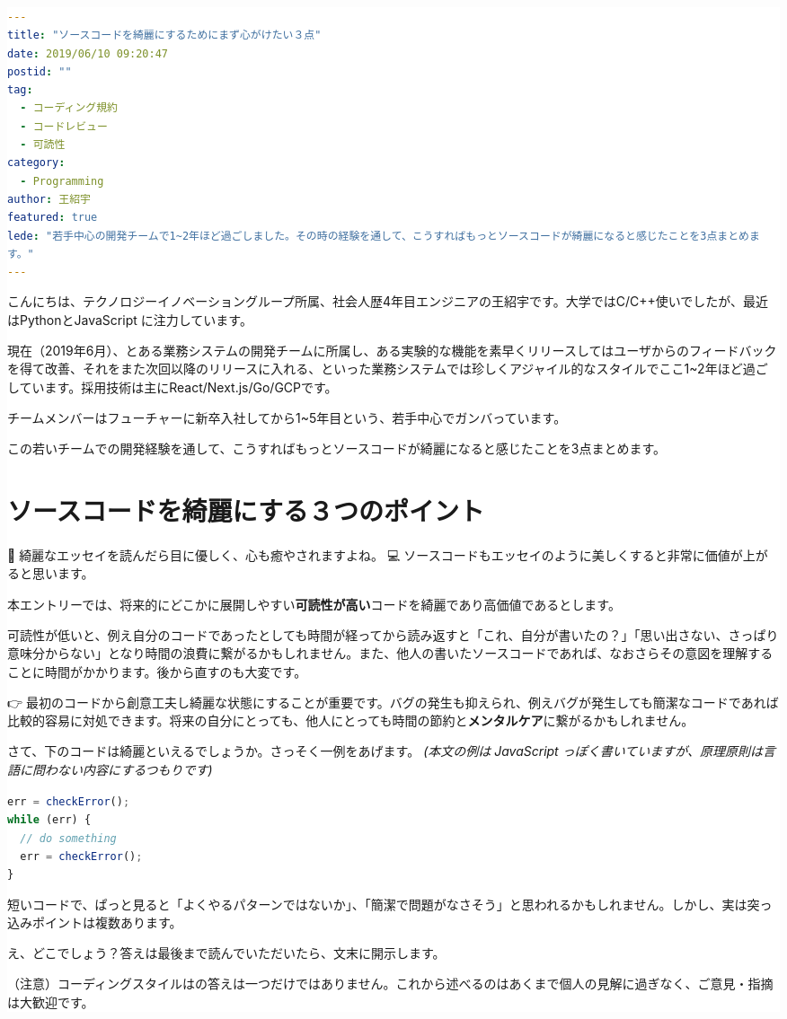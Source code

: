 ```yaml
---
title: "ソースコードを綺麗にするためにまず心がけたい３点"
date: 2019/06/10 09:20:47
postid: ""
tag:
  - コーディング規約
  - コードレビュー
  - 可読性
category:
  - Programming
author: 王紹宇
featured: true
lede: "若手中心の開発チームで1~2年ほど過ごしました。その時の経験を通して、こうすればもっとソースコードが綺麗になると感じたことを3点まとめます。"
---
```


こんにちは、テクノロジーイノベーショングループ所属、社会人歴4年目エンジニアの王紹宇です。大学ではC/C++使いでしたが、最近はPythonとJavaScript に注力しています。

現在（2019年6月）、とある業務システムの開発チームに所属し、ある実験的な機能を素早くリリースしてはユーザからのフィードバックを得て改善、それをまた次回以降のリリースに入れる、といった業務システムでは珍しくアジャイル的なスタイルでここ1~2年ほど過ごしています。採用技術は主にReact/Next.js/Go/GCPです。

チームメンバーはフューチャーに新卒入社してから1~5年目という、若手中心でガンバっています。

この若いチームでの開発経験を通して、こうすればもっとソースコードが綺麗になると感じたことを3点まとめます。


# ソースコードを綺麗にする３つのポイント

📖 綺麗なエッセイを読んだら目に優しく、心も癒やされますよね。
💻 ソースコードもエッセイのように美しくすると非常に価値が上がると思います。

本エントリーでは、将来的にどこかに展開しやすい**可読性が高い**コードを綺麗であり高価値であるとします。

可読性が低いと、例え自分のコードであったとしても時間が経ってから読み返すと「これ、自分が書いたの？」「思い出さない、さっぱり意味分からない」となり時間の浪費に繋がるかもしれません。また、他人の書いたソースコードであれば、なおさらその意図を理解することに時間がかかります。後から直すのも大変です。

👉 最初のコードから創意工夫し綺麗な状態にすることが重要です。バグの発生も抑えられ、例えバグが発生しても簡潔なコードであれば比較的容易に対処できます。将来の自分にとっても、他人にとっても時間の節約と**メンタルケア**に繋がるかもしれません。

さて、下のコードは綺麗といえるでしょうか。さっそく一例をあげます。
_(本文の例は JavaScript っぽく書いていますが、原理原則は言語に問わない内容にするつもりです)_

```js
err = checkError();
while (err) {
  // do something
  err = checkError();
}
```

短いコードで、ぱっと見ると「よくやるパターンではないか」、「簡潔で問題がなさそう」と思われるかもしれません。しかし、実は突っ込みポイントは複数あります。

え、どこでしょう？答えは最後まで読んでいただいたら、文末に開示します。

（注意）コーディングスタイルはの答えは一つだけではありません。これから述べるのはあくまで個人の見解に過ぎなく、ご意見・指摘は大歓迎です。
